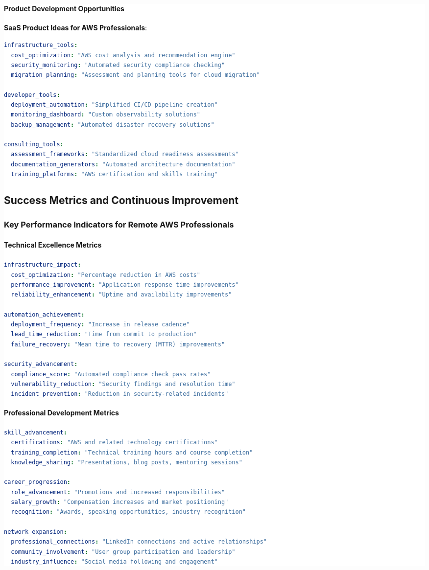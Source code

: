 #### Product Development Opportunities

**SaaS Product Ideas for AWS Professionals**:
```yaml
infrastructure_tools:
  cost_optimization: "AWS cost analysis and recommendation engine"
  security_monitoring: "Automated security compliance checking"
  migration_planning: "Assessment and planning tools for cloud migration"
  
developer_tools:
  deployment_automation: "Simplified CI/CD pipeline creation"
  monitoring_dashboard: "Custom observability solutions"
  backup_management: "Automated disaster recovery solutions"
  
consulting_tools:
  assessment_frameworks: "Standardized cloud readiness assessments"
  documentation_generators: "Automated architecture documentation"
  training_platforms: "AWS certification and skills training"
```

## Success Metrics and Continuous Improvement

### Key Performance Indicators for Remote AWS Professionals

#### Technical Excellence Metrics
```yaml
infrastructure_impact:
  cost_optimization: "Percentage reduction in AWS costs"
  performance_improvement: "Application response time improvements"
  reliability_enhancement: "Uptime and availability improvements"
  
automation_achievement:
  deployment_frequency: "Increase in release cadence"
  lead_time_reduction: "Time from commit to production"
  failure_recovery: "Mean time to recovery (MTTR) improvements"
  
security_advancement:
  compliance_score: "Automated compliance check pass rates"
  vulnerability_reduction: "Security findings and resolution time"
  incident_prevention: "Reduction in security-related incidents"
```

#### Professional Development Metrics
```yaml
skill_advancement:
  certifications: "AWS and related technology certifications"
  training_completion: "Technical training hours and course completion"
  knowledge_sharing: "Presentations, blog posts, mentoring sessions"
  
career_progression:
  role_advancement: "Promotions and increased responsibilities"
  salary_growth: "Compensation increases and market positioning"
  recognition: "Awards, speaking opportunities, industry recognition"
  
network_expansion:
  professional_connections: "LinkedIn connections and active relationships"
  community_involvement: "User group participation and leadership"
  industry_influence: "Social media following and engagement"
```

